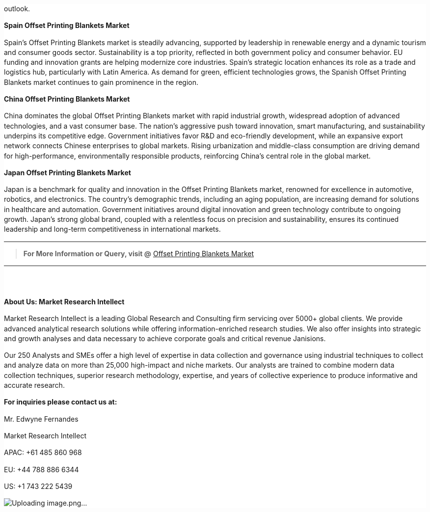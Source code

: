 outlook.</p><p class="" data-start="4424" data-end="4975"><strong data-start="4424" data-end="4445">Spain Offset Printing Blankets Market</strong></p><p class="" data-start="4424" data-end="4975">Spain&rsquo;s Offset Printing Blankets market is steadily advancing, supported by leadership in renewable energy and a dynamic tourism and consumer goods sector. Sustainability is a top priority, reflected in both government policy and consumer behavior. EU funding and innovation grants are helping modernize core industries. Spain&rsquo;s strategic location enhances its role as a trade and logistics hub, particularly with Latin America. As demand for green, efficient technologies grows, the Spanish Offset Printing Blankets market continues to gain prominence in the region.</p><p class="" data-start="4977" data-end="5589"><strong data-start="4977" data-end="4998">China Offset Printing Blankets Market</strong></p><p class="" data-start="4977" data-end="5589">China dominates the global Offset Printing Blankets market with rapid industrial growth, widespread adoption of advanced technologies, and a vast consumer base. The nation&rsquo;s aggressive push toward innovation, smart manufacturing, and sustainability underpins its competitive edge. Government initiatives favor R&amp;D and eco-friendly development, while an expansive export network connects Chinese enterprises to global markets. Rising urbanization and middle-class consumption are driving demand for high-performance, environmentally responsible products, reinforcing China&rsquo;s central role in the global market.</p><p class="" data-start="5591" data-end="6162"><strong data-start="5591" data-end="5612">Japan Offset Printing Blankets Market</strong></p><p class="" data-start="5591" data-end="6162">Japan is a benchmark for quality and innovation in the Offset Printing Blankets market, renowned for excellence in automotive, robotics, and electronics. The country&rsquo;s demographic trends, including an aging population, are increasing demand for solutions in healthcare and automation. Government initiatives around digital innovation and green technology contribute to ongoing growth. Japan&rsquo;s strong global brand, coupled with a relentless focus on precision and sustainability, ensures its continued leadership and long-term competitiveness in international markets.</p><hr /><blockquote><p><span class="font-[700]"><strong>For More Information or Query, visit&nbsp;@</strong>&nbsp;</span><span class="font-[700]"><a href="https://www.marketresearchintellect.com/product/global-offset-printing-blankets-market/?utm_source=Linkedin&utm_medium=027" target="_blank" data-tracking-control-name="article-ssr-frontend-pulse_little-text-block" data-tracking-will-navigate="" data-test-link="">Offset Printing Blankets Market</a></span></p></blockquote><hr /><h3>&nbsp;</h3><p><strong><span class="font-[700]">About Us: Market Research Intellect</span></strong></p><p><span class="">Market Research Intellect is a leading Global Research and Consulting firm servicing over 5000+ global clients. We provide advanced analytical research solutions while offering information-enriched research studies.&nbsp;</span>We also offer insights into strategic and growth analyses and data necessary to achieve corporate goals and critical revenue Janisions.</p><p><span class="">Our 250 Analysts and SMEs offer a high level of expertise in data collection and governance using industrial techniques to collect and analyze data on more than 25,000 high-impact and niche markets. Our analysts are trained to combine modern data collection techniques, superior research methodology, expertise, and years of collective experience to produce informative and accurate research.</span></p><p><strong>For inquiries please contact us at:</strong></p><p>Mr. Edwyne Fernandes</p><p>Market Research Intellect</p><p>APAC: +61 485 860 968</p><p>EU: +44 788 886 6344</p><p>US: +1 743 222 5439</p>
![Uploading image.png…]()
